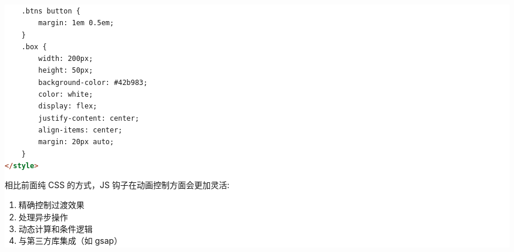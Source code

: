 ```html
    .btns button {
        margin: 1em 0.5em;
    }
    .box {
        width: 200px;
        height: 50px;
        background-color: #42b983;
        color: white;
        display: flex;
        justify-content: center;
        align-items: center;
        margin: 20px auto;
    }
</style>
```

相比前面纯 CSS 的方式，JS 钩子在动画控制方面会更加灵活:

1. 精确控制过渡效果
2. 处理异步操作
3. 动态计算和条件逻辑
4. 与第三方库集成（如 gsap）
